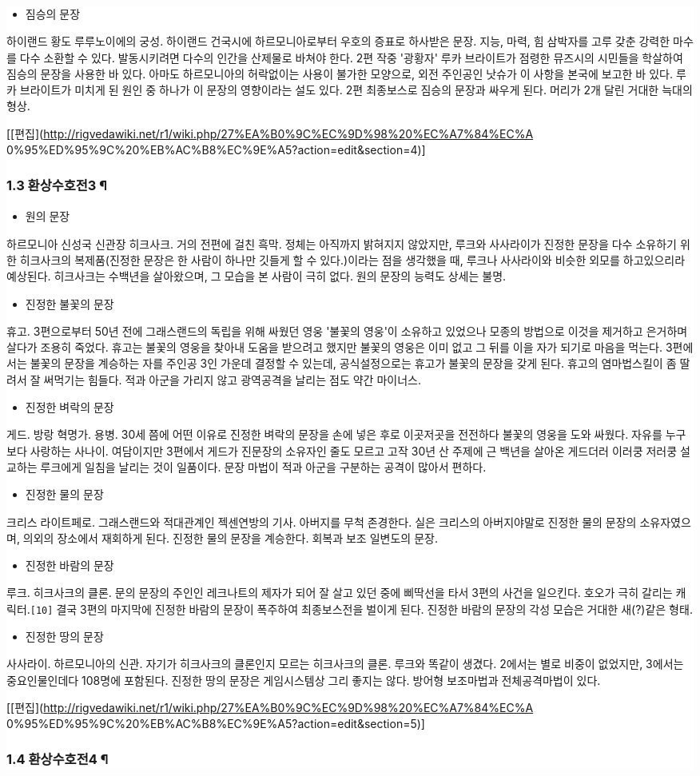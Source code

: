 
* 짐승의 문장  

하이랜드 황도 루루노이에의 궁성. 하이랜드 건국시에 하르모니아로부터 우호의 증표로 하사받은 문장. 지능, 마력, 힘 삼박자를 고루 갖춘
강력한 마수를 다수 소환할 수 있다. 발동시키려면 다수의 인간을 산제물로 바쳐야 한다. 2편 작중 '광황자' 루카 브라이트가 점령한 뮤즈시의
시민들을 학살하여 짐승의 문장을 사용한 바 있다. 아마도 하르모니아의 허락없이는 사용이 불가한 모양으로, 외전 주인공인 낫슈가 이 사항을
본국에 보고한 바 있다. 루카 브라이트가 미치게 된 원인 중 하나가 이 문장의 영향이라는 설도 있다. 2편 최종보스로 짐승의 문장과 싸우게
된다. 머리가 2개 달린 거대한 늑대의 형상.  

[[편집](http://rigvedawiki.net/r1/wiki.php/27%EA%B0%9C%EC%9D%98%20%EC%A7%84%EC%A
0%95%ED%95%9C%20%EB%AC%B8%EC%9E%A5?action=edit&section=4)]

### 1.3 환상수호전3 ¶

  

* 원의 문장   

하르모니아 신성국 신관장 히크사크. 거의 전편에 걸친 흑막. 정체는 아직까지 밝혀지지 않았지만, 루크와 사사라이가 진정한 문장을 다수
소유하기 위한 히크사크의 복제품(진정한 문장은 한 사람이 하나만 깃들게 할 수 있다.)이라는 점을 생각했을 때, 루크나 사사라이와 비슷한
외모를 하고있으리라 예상된다. 히크사크는 수백년을 살아왔으며, 그 모습을 본 사람이 극히 없다. 원의 문장의 능력도 상세는 불명.  
  

* 진정한 불꽃의 문장   

휴고. 3편으로부터 50년 전에 그래스랜드의 독립을 위해 싸웠던 영웅 '불꽃의 영웅'이 소유하고 있었으나 모종의 방법으로 이것을 제거하고
은거하며 살다가 조용히 죽었다. 휴고는 불꽃의 영웅을 찾아내 도움을 받으려고 했지만 불꽃의 영웅은 이미 없고 그 뒤를 이을 자가 되기로
마음을 먹는다. 3편에서는 불꽃의 문장을 계승하는 자를 주인공 3인 가운데 결정할 수 있는데, 공식설정으로는 휴고가 불꽃의 문장을 갖게
된다. 휴고의 염마법스킬이 좀 딸려서 잘 써먹기는 힘들다. 적과 아군을 가리지 않고 광역공격을 날리는 점도 약간 마이너스.  
  

* 진정한 벼락의 문장   

게드. 방랑 혁명가. 용병. 30세 쯤에 어떤 이유로 진정한 벼락의 문장을 손에 넣은 후로 이곳저곳을 전전하다 불꽃의 영웅을 도와 싸웠다.
자유를 누구보다 사랑하는 사나이. 여담이지만 3편에서 게드가 진문장의 소유자인 줄도 모르고 고작 30년 산 주제에 근 백년을 살아온 게드더러
이러쿵 저러쿵 설교하는 루크에게 일침을 날리는 것이 일품이다. 문장 마법이 적과 아군을 구분하는 공격이 많아서 편하다.  
  

* 진정한 물의 문장   

크리스 라이트페로. 그래스랜드와 적대관계인 젝센연방의 기사. 아버지를 무척 존경한다. 실은 크리스의 아버지야말로 진정한 물의 문장의
소유자였으며, 의외의 장소에서 재회하게 된다. 진정한 물의 문장을 계승한다. 회복과 보조 일변도의 문장.  
  

* 진정한 바람의 문장   

루크. 히크사크의 클론. 문의 문장의 주인인 레크나트의 제자가 되어 잘 살고 있던 중에 삐딱선을 타서 3편의 사건을 일으킨다. 호오가 극히
갈리는 캐릭터.`[10]` 결국 3편의 마지막에 진정한 바람의 문장이 폭주하여 최종보스전을 벌이게 된다. 진정한 바람의 문장의 각성 모습은
거대한 새(?)같은 형태.  
  

* 진정한 땅의 문장   

사사라이. 하르모니아의 신관. 자기가 히크사크의 클론인지 모르는 히크사크의 클론. 루크와 똑같이 생겼다. 2에서는 별로 비중이 없었지만,
3에서는 중요인물인데다 108명에 포함된다. 진정한 땅의 문장은 게임시스템상 그리 좋지는 않다. 방어형 보조마법과 전체공격마법이 있다.  

[[편집](http://rigvedawiki.net/r1/wiki.php/27%EA%B0%9C%EC%9D%98%20%EC%A7%84%EC%A
0%95%ED%95%9C%20%EB%AC%B8%EC%9E%A5?action=edit&section=5)]

### 1.4 환상수호전4 ¶
